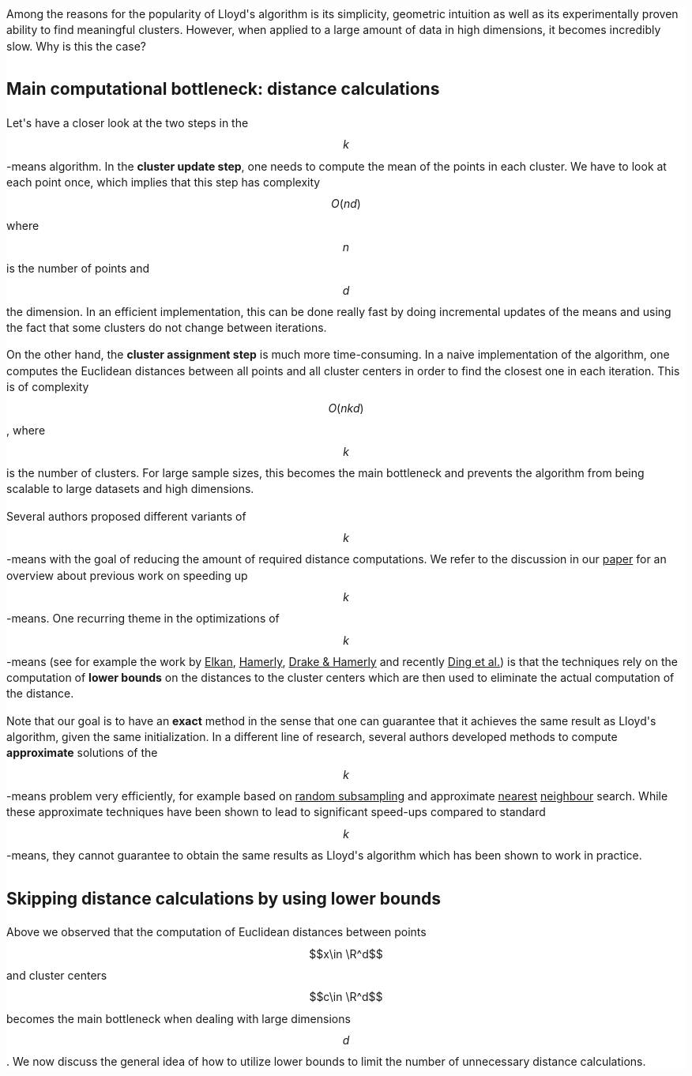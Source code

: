 Among the reasons for the popularity of Lloyd's algorithm is its simplicity, geometric intuition as well as its experimentally proven ability to find meaningful clusters. 
However, when applied to a large amount of data in high dimensions, it becomes incredibly slow. Why is this the case?



## Main computational bottleneck: distance calculations

Let's have a closer look at the two steps in the $$k$$-means algorithm. 
In the **cluster update step**, one needs to compute the mean of the points in each cluster. 
We have to look at each point once, which implies that this step has complexity $$O(nd)$$ where $$n$$ is the number of points and $$d$$ the dimension. 
In an efficient implementation, this can be done really fast by doing incremental updates of the means and using the fact that some clusters do not change between iterations.

On the other hand, the **cluster assignment step** is much more time-consuming. 
In a naive implementation of the algorithm, one computes the Euclidean distances between all points and all cluster centers in order to find the closest one in each iteration. 
This is of complexity $$O(nkd)$$, where $$k$$ is the number of clusters.
For large sample sizes, this becomes the main bottleneck and prevents the algorithm from being scalable to large datasets and high dimensions. 

Several authors proposed different variants of $$k$$-means with the goal of reducing the amount of required distance computations. 
We refer to the discussion in our [paper](http://jmlr.org/proceedings/papers/v48/bottesch16.pdf#section.2) for an overview about previous work on speeding up $$k$$-means. 
One recurring theme in the optimizations of $$k$$-means (see for example the work by [Elkan](http://people.csail.mit.edu/tieu/notebook/kmeans/kmeansicml03.pdf), [Hamerly](http://epubs.siam.org/doi/pdf/10.1137/1.9781611972801.12), [Drake & Hamerly](http://cs.ecs.baylor.edu/~hamerly/papers/opt2012_paper_13.pdf) and recently [Ding et al.](https://www.microsoft.com/en-us/research/wp-content/uploads/2016/02/ding15.pdf)) is that the techniques rely on the computation of **lower bounds** on the distances to the cluster centers which are then used to eliminate the actual computation of the distance. 

Note that our goal is to have an **exact** method in the sense that one can guarantee that it achieves the same result as Lloyd's algorithm, given the same initialization. 
In a different line of research, several authors developed methods to compute **approximate** solutions of the $$k$$-means problem very efficiently, for example based on [random subsampling](http://www.eecs.tufts.edu/~dsculley/papers/fastkmeans.pdf) and approximate [nearest](https://www.robots.ox.ac.uk/~vgg/publications/papers/philbin07.ps.gz) [neighbour](http://research.microsoft.com/en-us/um/people/jingdw/pubs%5CCVPR12-Clustering.pdf) search.
While these approximate techniques have been shown to lead to significant speed-ups compared to standard $$k$$-means, they cannot guarantee to obtain the same results as Lloyd's algorithm which has been shown to work in practice. 



## Skipping distance calculations by using lower bounds

Above we observed that the computation of Euclidean distances between points $$x\in \R^d$$ and cluster centers $$c\in \R^d$$ becomes the main bottleneck when dealing with large dimensions $$d$$. 
We now discuss the general idea of how to utilize lower bounds to limit the number of unnecessary distance calculations. 

